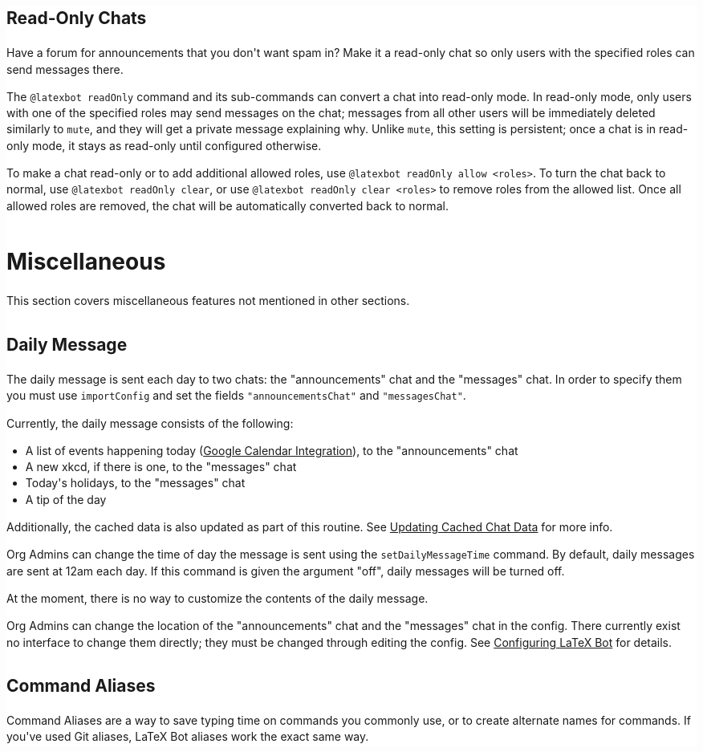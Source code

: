 ## Read-Only Chats

Have a forum for announcements that you don't want spam in? Make it a read-only chat so only users with the specified roles can send messages there.

The `@latexbot readOnly` command and its sub-commands can convert a chat into read-only mode. In read-only mode, only users with one of the specified roles may send messages on the chat; messages from all other users will be immediately deleted similarly to `mute`, and they will get a private message explaining why. Unlike `mute`, this setting is persistent; once a chat is in read-only mode, it stays as read-only until configured otherwise.

To make a chat read-only or to add additional allowed roles, use `@latexbot readOnly allow <roles>`. To turn the chat back to normal, use `@latexbot readOnly clear`, or use `@latexbot readOnly clear <roles>` to remove roles from the allowed list. Once all allowed roles are removed, the chat will be automatically converted back to normal.

# Miscellaneous

This section covers miscellaneous features not mentioned in other sections.

## Daily Message

The daily message is sent each day to two chats: the "announcements" chat and the "messages" chat.
In order to specify them you must use `importConfig` and set the fields `"announcementsChat"` and `"messagesChat"`.

Currently, the daily message consists of the following:

- A list of events happening today ([Google Calendar Integration](#google-calendar-integration)), to the "announcements" chat
- A new xkcd, if there is one, to the "messages" chat
- Today's holidays, to the "messages" chat
- A tip of the day

Additionally, the cached data is also updated as part of this routine.
See [Updating Cached Chat Data](#updating-cached-chat-data) for more info.

Org Admins can change the time of day the message is sent using the `setDailyMessageTime` command.
By default, daily messages are sent at 12am each day.
If this command is given the argument "off", daily messages will be turned off.

At the moment, there is no way to customize the contents of the daily message.

Org Admins can change the location of the "announcements" chat and the "messages" chat in the config.
There currently exist no interface to change them directly; they must be changed through editing the config.
See [Configuring LaTeX Bot](#configuring-latex-bot) for details.

## Command Aliases

Command Aliases are a way to save typing time on commands you commonly use, or to create alternate names for commands.
If you've used Git aliases, LaTeX Bot aliases work the exact same way.

